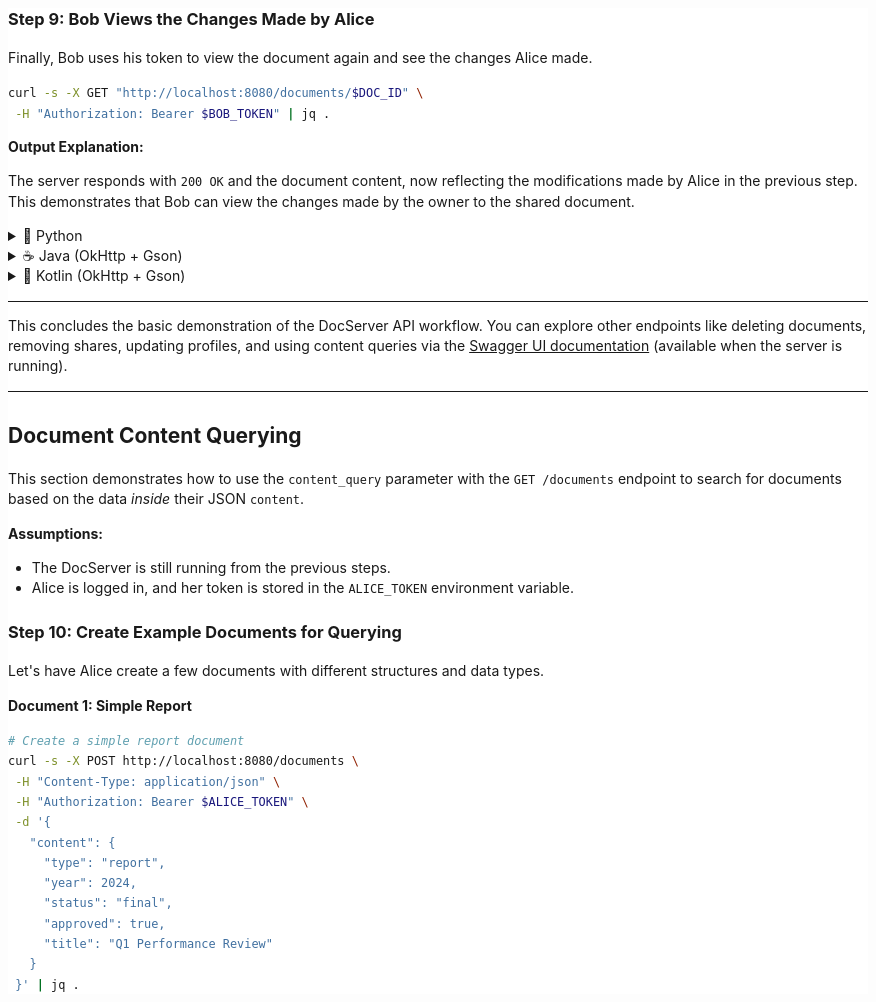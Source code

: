 
### Step 9: Bob Views the Changes Made by Alice

Finally, Bob uses his token to view the document again and see the changes Alice made.

```bash {"id":"01J0Z8Q5P8R3X5Y2Z1F0A9B8C7"}
curl -s -X GET "http://localhost:8080/documents/$DOC_ID" \
 -H "Authorization: Bearer $BOB_TOKEN" | jq .
```

**Output Explanation:**

The server responds with `200 OK` and the document content, now reflecting the modifications made by Alice in the previous step. This demonstrates that Bob can view the changes made by the owner to the shared document.

<details><summary>🐍 Python</summary></details>
<details><summary>☕ Java (OkHttp + Gson)</summary></details>
<details><summary>📱 Kotlin (OkHttp + Gson)</summary></details>&#10;

---

This concludes the basic demonstration of the DocServer API workflow. You can explore other endpoints like deleting documents, removing shares, updating profiles, and using content queries via the [Swagger UI documentation](http://localhost:8080/swagger/index.html) (available when the server is running).

---

## Document Content Querying

This section demonstrates how to use the `content_query` parameter with the `GET /documents` endpoint to search for documents based on the data _inside_ their JSON `content`.

**Assumptions:**

* The DocServer is still running from the previous steps.
* Alice is logged in, and her token is stored in the `ALICE_TOKEN` environment variable.

### Step 10: Create Example Documents for Querying

Let's have Alice create a few documents with different structures and data types.

**Document 1: Simple Report**

```bash {"id":"01J10B0F5E1G2H3J4K5L6M7N8P"}
# Create a simple report document
curl -s -X POST http://localhost:8080/documents \
 -H "Content-Type: application/json" \
 -H "Authorization: Bearer $ALICE_TOKEN" \
 -d '{
   "content": {
     "type": "report",
     "year": 2024,
     "status": "final",
     "approved": true,
     "title": "Q1 Performance Review"
   }
 }' | jq .
```
